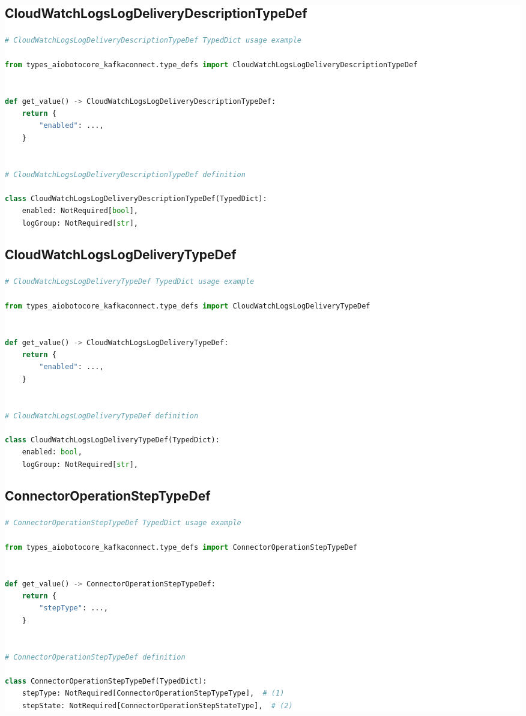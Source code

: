 

## CloudWatchLogsLogDeliveryDescriptionTypeDef

```python
# CloudWatchLogsLogDeliveryDescriptionTypeDef TypedDict usage example

from types_aiobotocore_kafkaconnect.type_defs import CloudWatchLogsLogDeliveryDescriptionTypeDef


def get_value() -> CloudWatchLogsLogDeliveryDescriptionTypeDef:
    return {
        "enabled": ...,
    }


# CloudWatchLogsLogDeliveryDescriptionTypeDef definition

class CloudWatchLogsLogDeliveryDescriptionTypeDef(TypedDict):
    enabled: NotRequired[bool],
    logGroup: NotRequired[str],
```


## CloudWatchLogsLogDeliveryTypeDef

```python
# CloudWatchLogsLogDeliveryTypeDef TypedDict usage example

from types_aiobotocore_kafkaconnect.type_defs import CloudWatchLogsLogDeliveryTypeDef


def get_value() -> CloudWatchLogsLogDeliveryTypeDef:
    return {
        "enabled": ...,
    }


# CloudWatchLogsLogDeliveryTypeDef definition

class CloudWatchLogsLogDeliveryTypeDef(TypedDict):
    enabled: bool,
    logGroup: NotRequired[str],
```


## ConnectorOperationStepTypeDef

```python
# ConnectorOperationStepTypeDef TypedDict usage example

from types_aiobotocore_kafkaconnect.type_defs import ConnectorOperationStepTypeDef


def get_value() -> ConnectorOperationStepTypeDef:
    return {
        "stepType": ...,
    }


# ConnectorOperationStepTypeDef definition

class ConnectorOperationStepTypeDef(TypedDict):
    stepType: NotRequired[ConnectorOperationStepTypeType],  # (1)
    stepState: NotRequired[ConnectorOperationStepStateType],  # (2)
```